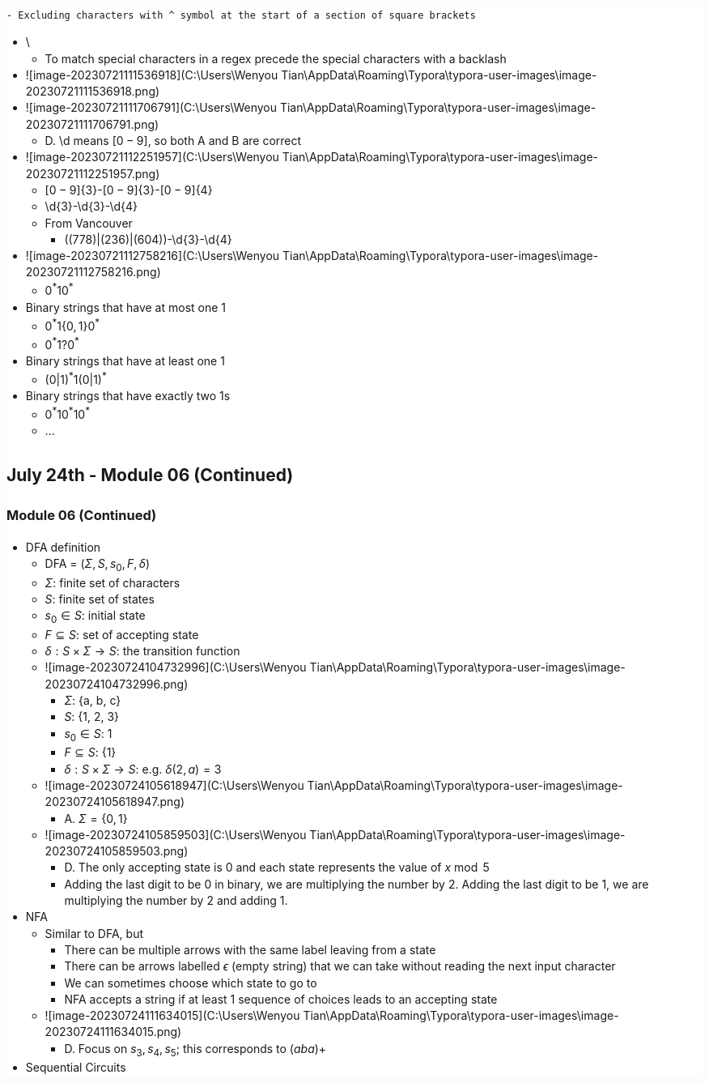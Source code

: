     - Excluding characters with ^ symbol at the start of a section of square brackets
  - \
    - To match special characters in a regex precede the special characters with a backlash
  - ![image-20230721111536918](C:\Users\Wenyou Tian\AppData\Roaming\Typora\typora-user-images\image-20230721111536918.png)
  - ![image-20230721111706791](C:\Users\Wenyou Tian\AppData\Roaming\Typora\typora-user-images\image-20230721111706791.png)
    - D. \d means $[0-9]$, so both A and B are correct
  - ![image-20230721112251957](C:\Users\Wenyou Tian\AppData\Roaming\Typora\typora-user-images\image-20230721112251957.png)
    - $[0-9]\{3\}$-$[0-9]\{3\}$-$[0-9]\{4\}$
    - \d{3}-\d{3}-\d{4}
    - From Vancouver
    	- $((778) | (236) | (604))$-\d{3}-\d{4}
  - ![image-20230721112758216](C:\Users\Wenyou Tian\AppData\Roaming\Typora\typora-user-images\image-20230721112758216.png)
    - $0^*10^*$
  - Binary strings that have at most one 1
    - $0^*1\{0,1\}0^*$
    - $0^*1?0^*$
  - Binary strings that have at least one 1
    - $(0|1)^*1(0|1)^*$
  - Binary strings that have exactly two 1s
    - $0^*10^*10^*$
    - ...

## July 24th - Module 06 (Continued)

### **Module 06** (Continued)

- DFA definition
	- DFA = $(\Sigma, S, s_0, F, \delta)$
	- $\Sigma$: finite set of characters
	- $S$: finite set of states
	- $s_0 \in S$: initial state
	- $F \subseteq S$: set of accepting state
	- $\delta: S \times \Sigma \to S$: the transition function
	- ![image-20230724104732996](C:\Users\Wenyou Tian\AppData\Roaming\Typora\typora-user-images\image-20230724104732996.png)
		- $\Sigma$: {a, b, c}
		- $S$: {1, 2, 3}
		- $s_0 \in S$: 1
		- $F \subseteq S$: {1}
		- $\delta: S \times \Sigma \to S$: e.g. $\delta(2, a) = 3$
	- ![image-20230724105618947](C:\Users\Wenyou Tian\AppData\Roaming\Typora\typora-user-images\image-20230724105618947.png)
		- A. $\Sigma=\{0,1\}$
	- ![image-20230724105859503](C:\Users\Wenyou Tian\AppData\Roaming\Typora\typora-user-images\image-20230724105859503.png)
		- D. The only accepting state is 0 and each state represents the value of $x \bmod 5$
		- Adding the last digit to be 0 in binary, we are multiplying the number by 2. Adding the last digit to be 1, we are multiplying the number by 2 and adding 1.
- NFA
	- Similar to DFA, but
		- There can be multiple arrows with the same label leaving from a state
		- There can be arrows labelled $\epsilon$ (empty string) that we can take without reading the next input character
		- We can sometimes choose which state to go to
		- NFA accepts a string if at least 1 sequence of choices leads to an accepting state
	- ![image-20230724111634015](C:\Users\Wenyou Tian\AppData\Roaming\Typora\typora-user-images\image-20230724111634015.png)
		- D. Focus on $s_3, s_4, s_5$; this corresponds to $(aba)+$
- Sequential Circuits